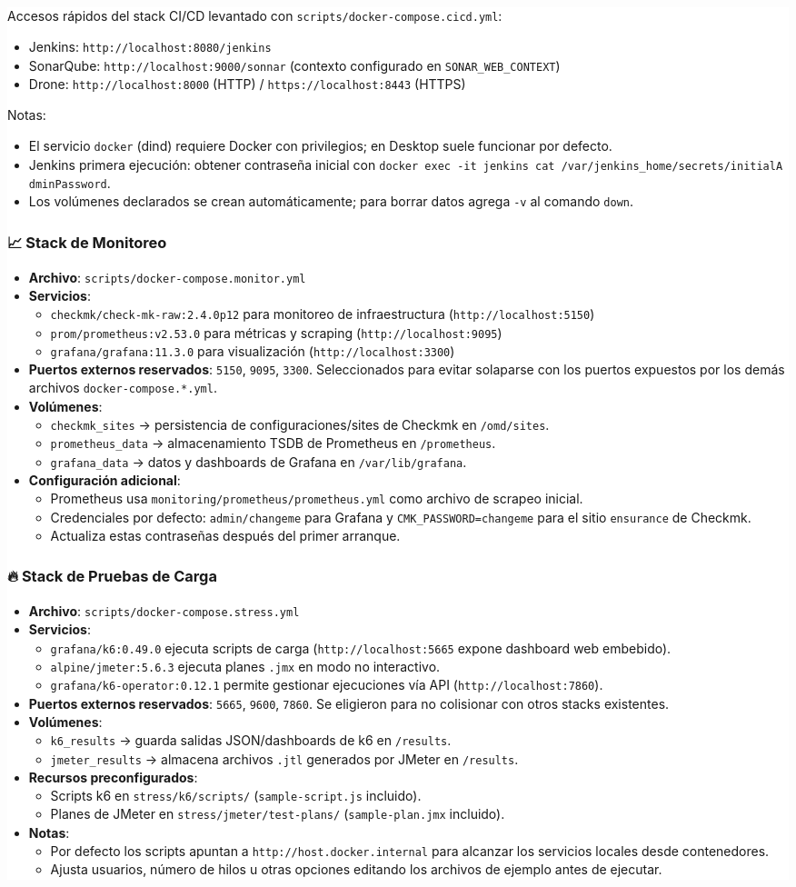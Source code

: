 Accesos rápidos del stack CI/CD levantado con `scripts/docker-compose.cicd.yml`:

- Jenkins: `http://localhost:8080/jenkins`
- SonarQube: `http://localhost:9000/sonnar` (contexto configurado en `SONAR_WEB_CONTEXT`)
- Drone: `http://localhost:8000` (HTTP) / `https://localhost:8443` (HTTPS)

Notas:

- El servicio `docker` (dind) requiere Docker con privilegios; en Desktop suele funcionar por defecto.
- Jenkins primera ejecución: obtener contraseña inicial con `docker exec -it jenkins cat /var/jenkins_home/secrets/initialAdminPassword`.
- Los volúmenes declarados se crean automáticamente; para borrar datos agrega `-v` al comando `down`.

### 📈 Stack de Monitoreo

- **Archivo**: `scripts/docker-compose.monitor.yml`
- **Servicios**:
  - `checkmk/check-mk-raw:2.4.0p12` para monitoreo de infraestructura (`http://localhost:5150`)
  - `prom/prometheus:v2.53.0` para métricas y scraping (`http://localhost:9095`)
  - `grafana/grafana:11.3.0` para visualización (`http://localhost:3300`)
- **Puertos externos reservados**: `5150`, `9095`, `3300`. Seleccionados para evitar solaparse con los puertos expuestos por los demás archivos `docker-compose.*.yml`.
- **Volúmenes**:
  - `checkmk_sites` → persistencia de configuraciones/sites de Checkmk en `/omd/sites`.
  - `prometheus_data` → almacenamiento TSDB de Prometheus en `/prometheus`.
  - `grafana_data` → datos y dashboards de Grafana en `/var/lib/grafana`.
- **Configuración adicional**:
  - Prometheus usa `monitoring/prometheus/prometheus.yml` como archivo de scrapeo inicial.
  - Credenciales por defecto: `admin/changeme` para Grafana y `CMK_PASSWORD=changeme` para el sitio `ensurance` de Checkmk.
  - Actualiza estas contraseñas después del primer arranque.

### 🔥 Stack de Pruebas de Carga

- **Archivo**: `scripts/docker-compose.stress.yml`
- **Servicios**:
  - `grafana/k6:0.49.0` ejecuta scripts de carga (`http://localhost:5665` expone dashboard web embebido).
  - `alpine/jmeter:5.6.3` ejecuta planes `.jmx` en modo no interactivo.
  - `grafana/k6-operator:0.12.1` permite gestionar ejecuciones vía API (`http://localhost:7860`).
- **Puertos externos reservados**: `5665`, `9600`, `7860`. Se eligieron para no colisionar con otros stacks existentes.
- **Volúmenes**:
  - `k6_results` → guarda salidas JSON/dashboards de k6 en `/results`.
  - `jmeter_results` → almacena archivos `.jtl` generados por JMeter en `/results`.
- **Recursos preconfigurados**:
  - Scripts k6 en `stress/k6/scripts/` (`sample-script.js` incluido).
  - Planes de JMeter en `stress/jmeter/test-plans/` (`sample-plan.jmx` incluido).
- **Notas**:
  - Por defecto los scripts apuntan a `http://host.docker.internal` para alcanzar los servicios locales desde contenedores.
  - Ajusta usuarios, número de hilos u otras opciones editando los archivos de ejemplo antes de ejecutar.
